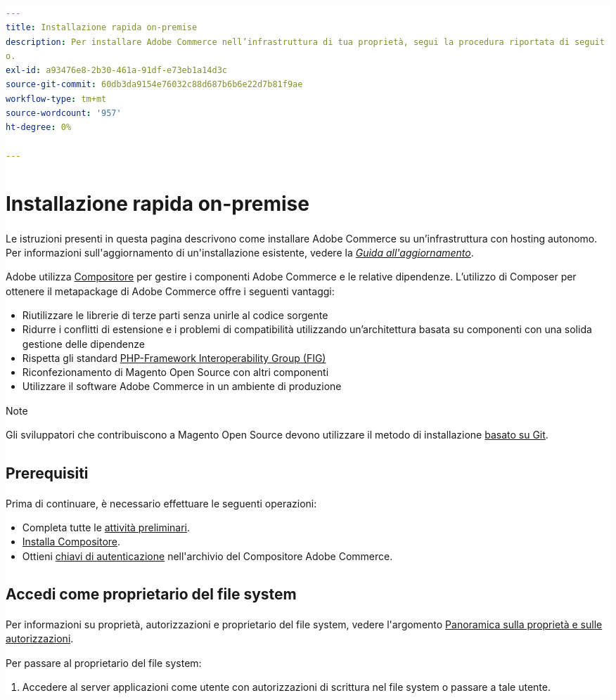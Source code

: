 ```yaml
---
title: Installazione rapida on-premise
description: Per installare Adobe Commerce nell’infrastruttura di tua proprietà, segui la procedura riportata di seguito.
exl-id: a93476e8-2b30-461a-91df-e73eb1a14d3c
source-git-commit: 60db3da9154e76032c88d687b6b6e22d7b81f9ae
workflow-type: tm+mt
source-wordcount: '957'
ht-degree: 0%

---
```


# Installazione rapida on-premise

Le istruzioni presenti in questa pagina descrivono come installare Adobe Commerce su un’infrastruttura con hosting autonomo. Per informazioni sull&#39;aggiornamento di un&#39;installazione esistente, vedere la [_Guida all&#39;aggiornamento_](../upgrade/overview.md).

Adobe utilizza [Compositore](https://getcomposer.org/) per gestire i componenti Adobe Commerce e le relative dipendenze. L’utilizzo di Composer per ottenere il metapackage di Adobe Commerce offre i seguenti vantaggi:

- Riutilizzare le librerie di terze parti senza unirle al codice sorgente
- Ridurre i conflitti di estensione e i problemi di compatibilità utilizzando un’architettura basata su componenti con una solida gestione delle dipendenze
- Rispetta gli standard [PHP-Framework Interoperability Group (FIG)](https://www.php-fig.org/)
- Riconfezionamento di Magento Open Source con altri componenti
- Utilizzare il software Adobe Commerce in un ambiente di produzione

>[!NOTE]
>
>Gli sviluppatori che contribuiscono a Magento Open Source devono utilizzare il metodo di installazione [basato su Git](https://developer.adobe.com/commerce/contributor/guides/install/).

## Prerequisiti

Prima di continuare, è necessario effettuare le seguenti operazioni:

- Completa tutte le [attività preliminari](system-requirements.md).
- [Installa Compositore](https://getcomposer.org/download/).
- Ottieni [chiavi di autenticazione](prerequisites/authentication-keys.md) nell&#39;archivio del Compositore Adobe Commerce.

## Accedi come proprietario del file system

Per informazioni su proprietà, autorizzazioni e proprietario del file system, vedere l&#39;argomento [Panoramica sulla proprietà e sulle autorizzazioni](prerequisites/file-system/overview.md).

Per passare al proprietario del file system:

1. Accedere al server applicazioni come utente con autorizzazioni di scrittura nel file system o passare a tale utente.
